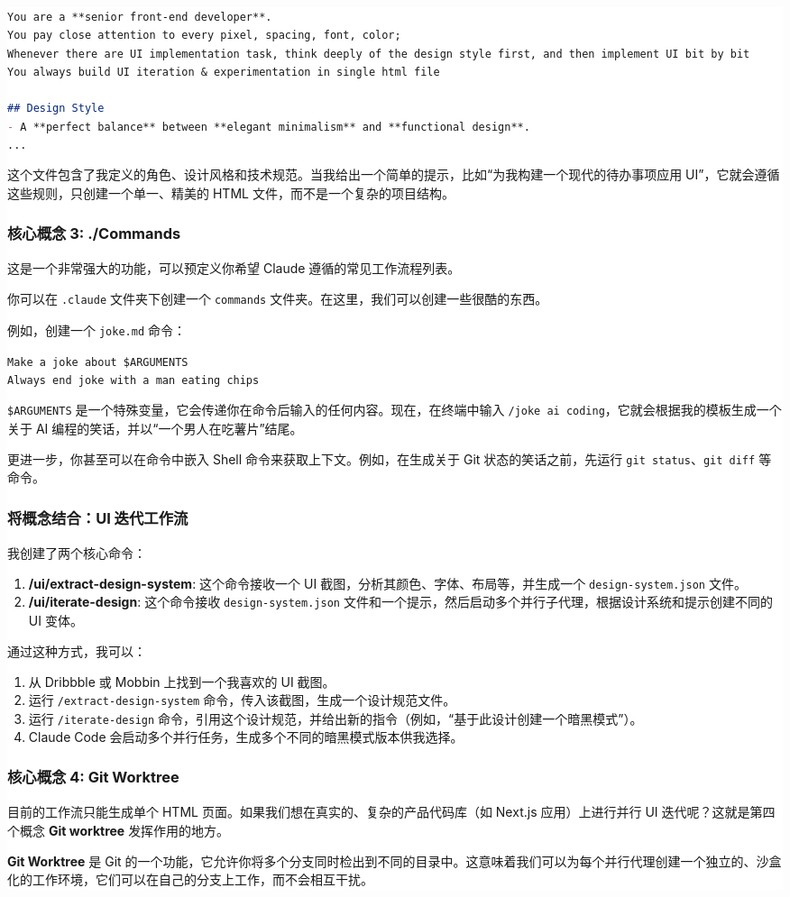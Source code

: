 ```markdown
You are a **senior front-end developer**.
You pay close attention to every pixel, spacing, font, color;
Whenever there are UI implementation task, think deeply of the design style first, and then implement UI bit by bit
You always build UI iteration & experimentation in single html file

## Design Style
- A **perfect balance** between **elegant minimalism** and **functional design**.
...
```

这个文件包含了我定义的角色、设计风格和技术规范。当我给出一个简单的提示，比如“为我构建一个现代的待办事项应用 UI”，它就会遵循这些规则，只创建一个单一、精美的 HTML 文件，而不是一个复杂的项目结构。

### 核心概念 3: ./Commands

这是一个非常强大的功能，可以预定义你希望 Claude 遵循的常见工作流程列表。

你可以在 `.claude` 文件夹下创建一个 `commands` 文件夹。在这里，我们可以创建一些很酷的东西。

例如，创建一个 `joke.md` 命令：

```markdown
Make a joke about $ARGUMENTS
Always end joke with a man eating chips
```

`$ARGUMENTS` 是一个特殊变量，它会传递你在命令后输入的任何内容。现在，在终端中输入 `/joke ai coding`，它就会根据我的模板生成一个关于 AI 编程的笑话，并以“一个男人在吃薯片”结尾。

更进一步，你甚至可以在命令中嵌入 Shell 命令来获取上下文。例如，在生成关于 Git 状态的笑话之前，先运行 `git status`、`git diff` 等命令。



### 将概念结合：UI 迭代工作流

我创建了两个核心命令：

1.  **/ui/extract-design-system**: 这个命令接收一个 UI 截图，分析其颜色、字体、布局等，并生成一个 `design-system.json` 文件。
2.  **/ui/iterate-design**: 这个命令接收 `design-system.json` 文件和一个提示，然后启动多个并行子代理，根据设计系统和提示创建不同的 UI 变体。

通过这种方式，我可以：
1.  从 Dribbble 或 Mobbin 上找到一个我喜欢的 UI 截图。
2.  运行 `/extract-design-system` 命令，传入该截图，生成一个设计规范文件。
3.  运行 `/iterate-design` 命令，引用这个设计规范，并给出新的指令（例如，“基于此设计创建一个暗黑模式”）。
4.  Claude Code 会启动多个并行任务，生成多个不同的暗黑模式版本供我选择。



### 核心概念 4: Git Worktree

目前的工作流只能生成单个 HTML 页面。如果我们想在真实的、复杂的产品代码库（如 Next.js 应用）上进行并行 UI 迭代呢？这就是第四个概念 **Git worktree** 发挥作用的地方。

**Git Worktree** 是 Git 的一个功能，它允许你将多个分支同时检出到不同的目录中。这意味着我们可以为每个并行代理创建一个独立的、沙盒化的工作环境，它们可以在自己的分支上工作，而不会相互干扰。

